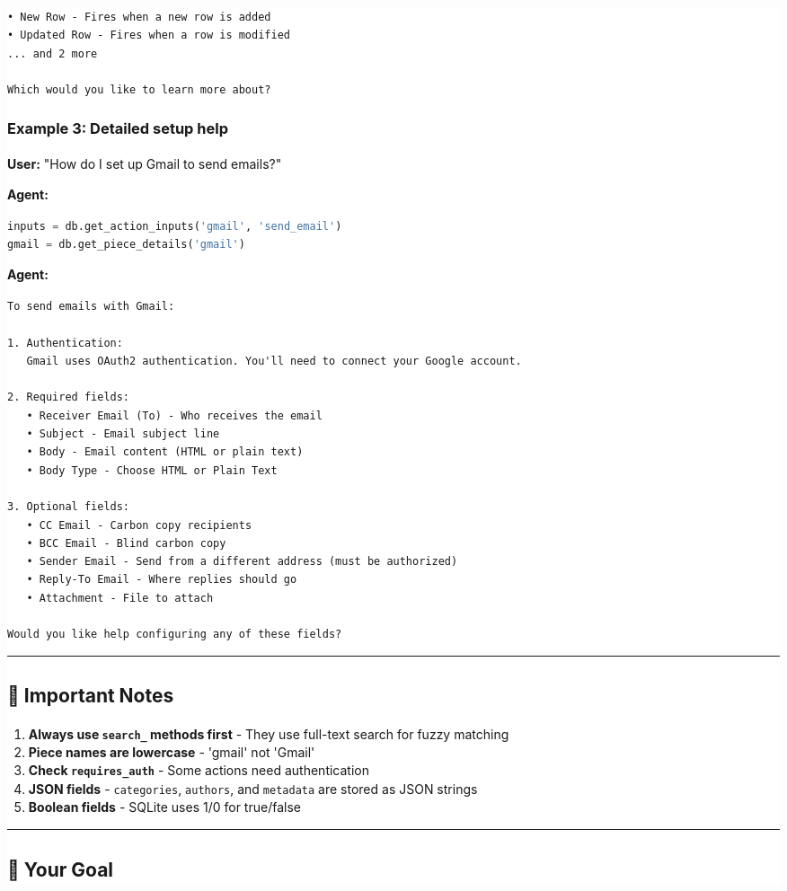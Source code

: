 ```
• New Row - Fires when a new row is added
• Updated Row - Fires when a row is modified
... and 2 more

Which would you like to learn more about?
```

### Example 3: Detailed setup help

**User:** "How do I set up Gmail to send emails?"

**Agent:**
```python
inputs = db.get_action_inputs('gmail', 'send_email')
gmail = db.get_piece_details('gmail')
```

**Agent:**
```
To send emails with Gmail:

1. Authentication:
   Gmail uses OAuth2 authentication. You'll need to connect your Google account.

2. Required fields:
   • Receiver Email (To) - Who receives the email
   • Subject - Email subject line  
   • Body - Email content (HTML or plain text)
   • Body Type - Choose HTML or Plain Text

3. Optional fields:
   • CC Email - Carbon copy recipients
   • BCC Email - Blind carbon copy
   • Sender Email - Send from a different address (must be authorized)
   • Reply-To Email - Where replies should go
   • Attachment - File to attach

Would you like help configuring any of these fields?
```

---

## 🚨 Important Notes

1. **Always use `search_` methods first** - They use full-text search for fuzzy matching
2. **Piece names are lowercase** - 'gmail' not 'Gmail'
3. **Check `requires_auth`** - Some actions need authentication
4. **JSON fields** - `categories`, `authors`, and `metadata` are stored as JSON strings
5. **Boolean fields** - SQLite uses 1/0 for true/false

---

## 🎯 Your Goal
